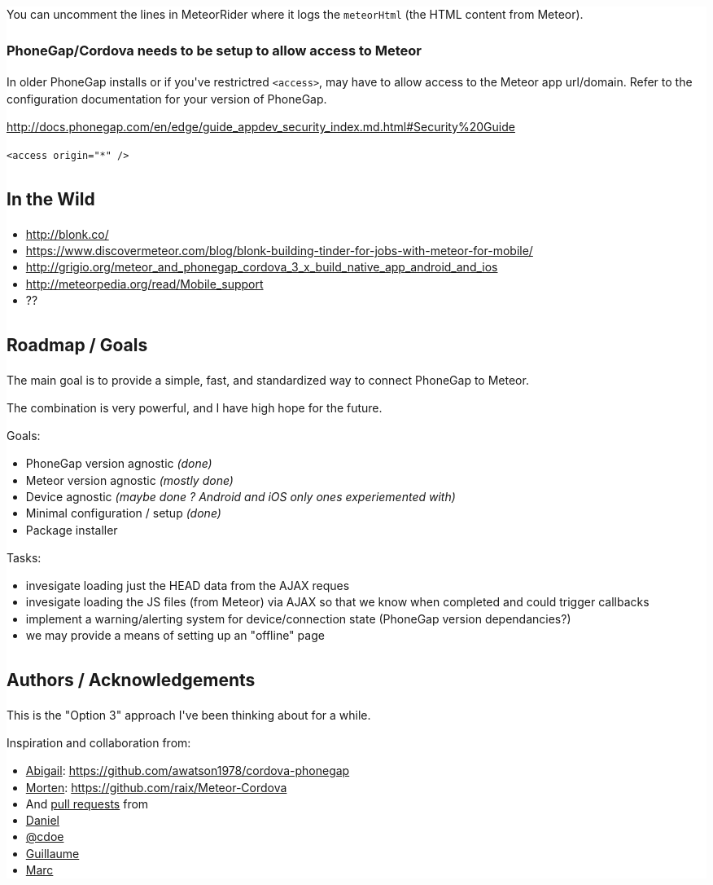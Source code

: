 You can uncomment the lines in MeteorRider where it logs the `meteorHtml`
  (the HTML content from Meteor).


### PhoneGap/Cordova needs to be setup to allow access to Meteor

In older PhoneGap installs or if you've restrictred `<access>`, may have to allow access to the Meteor app url/domain.  Refer to the configuration documentation for your version of PhoneGap.

http://docs.phonegap.com/en/edge/guide_appdev_security_index.md.html#Security%20Guide

```
<access origin="*" />
```


In the Wild
--------------

* http://blonk.co/
 * https://www.discovermeteor.com/blog/blonk-building-tinder-for-jobs-with-meteor-for-mobile/
* http://grigio.org/meteor_and_phonegap_cordova_3_x_build_native_app_android_and_ios
* http://meteorpedia.org/read/Mobile_support
* ??

Roadmap / Goals
--------------

The main goal is to provide a simple, fast, and standardized way to connect
PhoneGap to Meteor.

The combination is very powerful, and I have high hope for the future.

Goals:

* PhoneGap version agnostic *(done)*
* Meteor version agnostic *(mostly done)*
* Device agnostic *(maybe done ? Android and iOS only ones experiemented with)*
* Minimal configuration / setup *(done)*
* Package installer

Tasks:

* invesigate loading just the HEAD data from the AJAX reques
* invesigate loading the JS files (from Meteor) via AJAX so that we know when completed and could trigger callbacks
* implement a warning/alerting system for device/connection state (PhoneGap version dependancies?)
* we may provide a means of setting up an "offline" page

Authors / Acknowledgements
--------------

This is the "Option 3" approach I've been thinking about for a while.

Inspiration and collaboration from:

* [Abigail](https://github.com/awatson1978): https://github.com/awatson1978/cordova-phonegap
* [Morten](https://github.com/raix): https://github.com/raix/Meteor-Cordova
* And [pull requests](https://github.com/zeroasterisk/MeteorRider/pulls?direction=desc&page=1&sort=created&state=closed) from
 * [Daniel](https://github.com/DanyHunter)
 * [@cdoe](https://github.com/cdoe)
 * [Guillaume](https://github.com/silently)
 * [Marc](https://github.com/marbemac)
